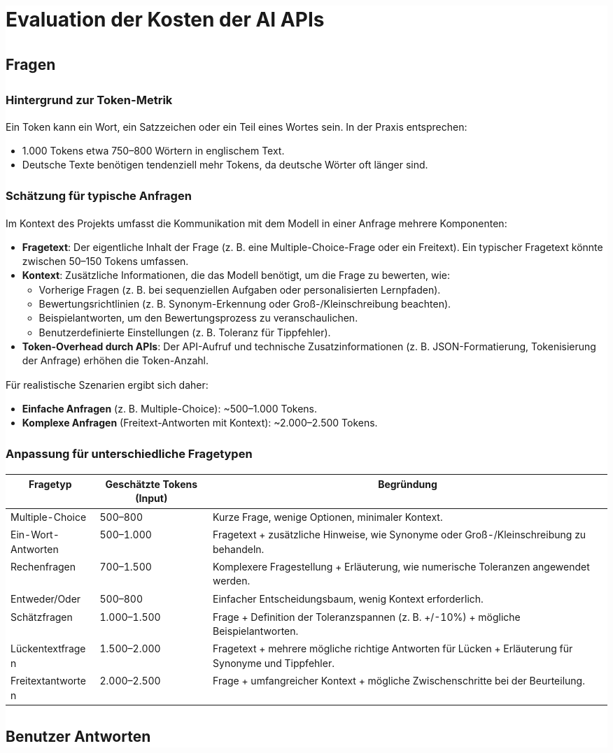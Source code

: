 # Evaluation der Kosten der AI APIs

## Fragen

### Hintergrund zur Token-Metrik

Ein Token kann ein Wort, ein Satzzeichen oder ein Teil eines Wortes sein. In der Praxis entsprechen:

- 1.000 Tokens etwa 750–800 Wörtern in englischem Text.
- Deutsche Texte benötigen tendenziell mehr Tokens, da deutsche Wörter oft länger sind.

### Schätzung für typische Anfragen

Im Kontext des Projekts umfasst die Kommunikation mit dem Modell in einer Anfrage mehrere Komponenten:

- **Fragetext**: Der eigentliche Inhalt der Frage (z. B. eine Multiple-Choice-Frage oder ein Freitext). Ein typischer Fragetext könnte zwischen 50–150 Tokens umfassen.
- **Kontext**: Zusätzliche Informationen, die das Modell benötigt, um die Frage zu bewerten, wie:
  - Vorherige Fragen (z. B. bei sequenziellen Aufgaben oder personalisierten Lernpfaden).
  - Bewertungsrichtlinien (z. B. Synonym-Erkennung oder Groß-/Kleinschreibung beachten).
  - Beispielantworten, um den Bewertungsprozess zu veranschaulichen.
  - Benutzerdefinierte Einstellungen (z. B. Toleranz für Tippfehler).
- **Token-Overhead durch APIs**: Der API-Aufruf und technische Zusatzinformationen (z. B. JSON-Formatierung, Tokenisierung der Anfrage) erhöhen die Token-Anzahl.

Für realistische Szenarien ergibt sich daher:

- **Einfache Anfragen** (z. B. Multiple-Choice): ~500–1.000 Tokens.
- **Komplexe Anfragen** (Freitext-Antworten mit Kontext): ~2.000–2.500 Tokens.

### Anpassung für unterschiedliche Fragetypen

| Fragetyp            | Geschätzte Tokens (Input) | Begründung                                                                                     |
|---------------------|---------------------------|------------------------------------------------------------------------------------------------|
| Multiple-Choice      | 500–800                  | Kurze Frage, wenige Optionen, minimaler Kontext.                                                |
| Ein-Wort-Antworten   | 500–1.000                | Fragetext + zusätzliche Hinweise, wie Synonyme oder Groß-/Kleinschreibung zu behandeln.         |
| Rechenfragen         | 700–1.500                | Komplexere Fragestellung + Erläuterung, wie numerische Toleranzen angewendet werden.             |
| Entweder/Oder        | 500–800                  | Einfacher Entscheidungsbaum, wenig Kontext erforderlich.                                        |
| Schätzfragen         | 1.000–1.500              | Frage + Definition der Toleranzspannen (z. B. +/-10%) + mögliche Beispielantworten.              |
| Lückentextfragen     | 1.500–2.000              | Fragetext + mehrere mögliche richtige Antworten für Lücken + Erläuterung für Synonyme und Tippfehler. |
| Freitextantworten    | 2.000–2.500              | Frage + umfangreicher Kontext + mögliche Zwischenschritte bei der Beurteilung.                   |

## Benutzer Antworten
